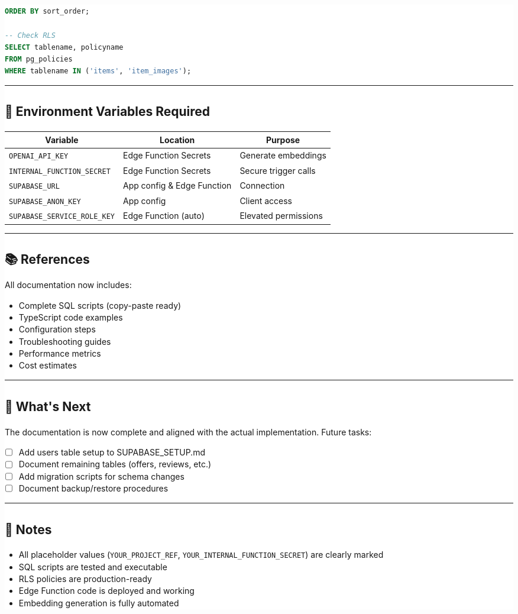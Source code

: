 ```sql
ORDER BY sort_order;

-- Check RLS
SELECT tablename, policyname 
FROM pg_policies 
WHERE tablename IN ('items', 'item_images');
```

---

## 🔧 Environment Variables Required

| Variable | Location | Purpose |
|----------|----------|---------|
| `OPENAI_API_KEY` | Edge Function Secrets | Generate embeddings |
| `INTERNAL_FUNCTION_SECRET` | Edge Function Secrets | Secure trigger calls |
| `SUPABASE_URL` | App config & Edge Function | Connection |
| `SUPABASE_ANON_KEY` | App config | Client access |
| `SUPABASE_SERVICE_ROLE_KEY` | Edge Function (auto) | Elevated permissions |

---

## 📚 References

All documentation now includes:
- Complete SQL scripts (copy-paste ready)
- TypeScript code examples
- Configuration steps
- Troubleshooting guides
- Performance metrics
- Cost estimates

---

## 🎯 What's Next

The documentation is now complete and aligned with the actual implementation. Future tasks:
- [ ] Add users table setup to SUPABASE_SETUP.md
- [ ] Document remaining tables (offers, reviews, etc.)
- [ ] Add migration scripts for schema changes
- [ ] Document backup/restore procedures

---

## 📝 Notes

- All placeholder values (`YOUR_PROJECT_REF`, `YOUR_INTERNAL_FUNCTION_SECRET`) are clearly marked
- SQL scripts are tested and executable
- RLS policies are production-ready
- Edge Function code is deployed and working
- Embedding generation is fully automated

